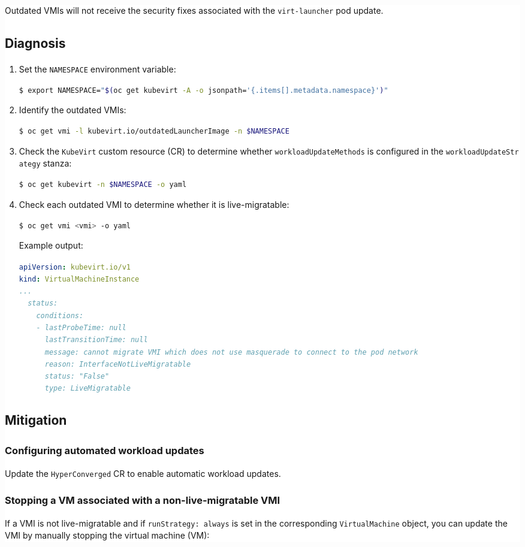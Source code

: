 Outdated VMIs will not receive the security fixes associated with the
`virt-launcher` pod update.

## Diagnosis

1. Set the `NAMESPACE` environment variable:

   ```bash
   $ export NAMESPACE="$(oc get kubevirt -A -o jsonpath='{.items[].metadata.namespace}')"
   ```

2. Identify the outdated VMIs:

   ```bash
   $ oc get vmi -l kubevirt.io/outdatedLauncherImage -n $NAMESPACE
   ```

3. Check the `KubeVirt` custom resource (CR) to determine whether
`workloadUpdateMethods` is configured in the `workloadUpdateStrategy` stanza:

   ```bash
   $ oc get kubevirt -n $NAMESPACE -o yaml
   ```

4. Check each outdated VMI to determine whether it is live-migratable:

   ```bash
   $ oc get vmi <vmi> -o yaml
   ```

   Example output:

   ```yaml
   apiVersion: kubevirt.io/v1
   kind: VirtualMachineInstance
   ...
     status:
       conditions:
       - lastProbeTime: null
         lastTransitionTime: null
         message: cannot migrate VMI which does not use masquerade to connect to the pod network
         reason: InterfaceNotLiveMigratable
         status: "False"
         type: LiveMigratable
   ```

## Mitigation

### Configuring automated workload updates

Update the `HyperConverged` CR to enable automatic workload updates.

### Stopping a VM associated with a non-live-migratable VMI

If a VMI is not live-migratable and if `runStrategy: always` is set in the
corresponding `VirtualMachine` object, you can update the VMI by manually
stopping the virtual machine (VM):
